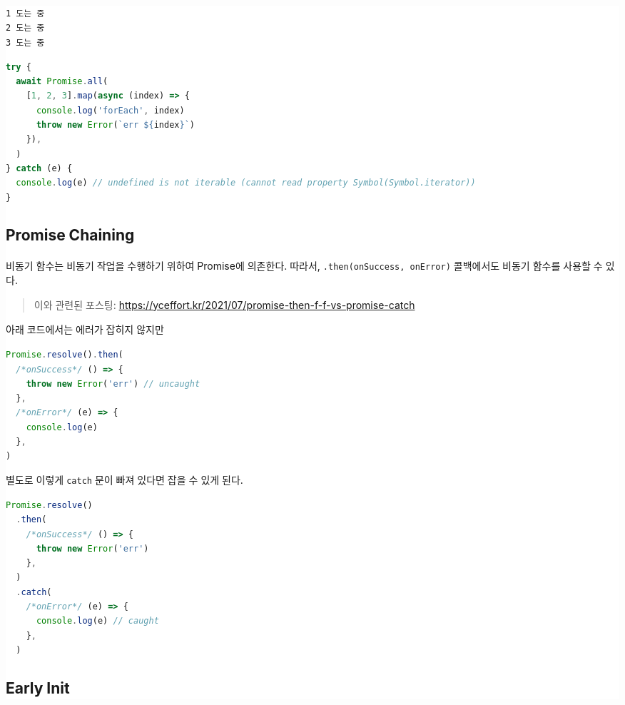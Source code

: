```bash
1 도는 중
2 도는 중
3 도는 중
```

```javascript
try {
  await Promise.all(
    [1, 2, 3].map(async (index) => {
      console.log('forEach', index)
      throw new Error(`err ${index}`)
    }),
  )
} catch (e) {
  console.log(e) // undefined is not iterable (cannot read property Symbol(Symbol.iterator))
}
```

## Promise Chaining

비동기 함수는 비동기 작업을 수행하기 위하여 Promise에 의존한다. 따라서, `.then(onSuccess, onError)` 콜백에서도 비동기 함수를 사용할 수 있다.

> 이와 관련된 포스팅: https://yceffort.kr/2021/07/promise-then-f-f-vs-promise-catch

아래 코드에서는 에러가 잡히지 않지만

```javascript
Promise.resolve().then(
  /*onSuccess*/ () => {
    throw new Error('err') // uncaught
  },
  /*onError*/ (e) => {
    console.log(e)
  },
)
```

별도로 이렇게 `catch` 문이 빠져 있다면 잡을 수 있게 된다.

```javascript
Promise.resolve()
  .then(
    /*onSuccess*/ () => {
      throw new Error('err')
    },
  )
  .catch(
    /*onError*/ (e) => {
      console.log(e) // caught
    },
  )
```

## Early Init
